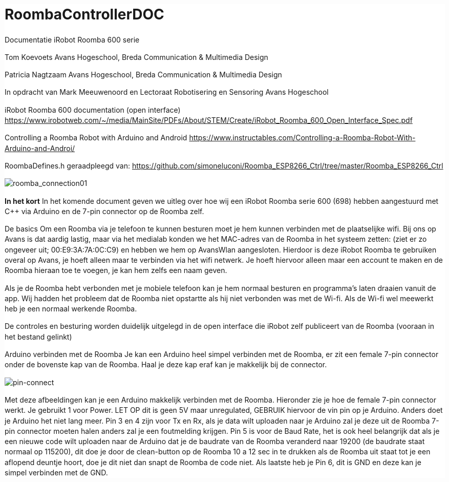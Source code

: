 # RoombaControllerDOC
 Documentatie iRobot Roomba 600 serie

Tom Koevoets
Avans Hogeschool, Breda
Communication & Multimedia Design

Patricia Nagtzaam
Avans Hogeschool, Breda
Communication & Multimedia Design

In opdracht van Mark Meeuwenoord en Lectoraat Robotisering en Sensoring Avans Hogeschool

iRobot Roomba 600 documentation (open interface)
https://www.irobotweb.com/~/media/MainSite/PDFs/About/STEM/Create/iRobot_Roomba_600_Open_Interface_Spec.pdf

Controlling a Roomba Robot with Arduino and Android
https://www.instructables.com/Controlling-a-Roomba-Robot-With-Arduino-and-Androi/

RoombaDefines.h geraadpleegd van:
https://github.com/simoneluconi/Roomba_ESP8266_Ctrl/tree/master/Roomba_ESP8266_Ctrl

<img width="778" alt="roomba_connection01" src="https://user-images.githubusercontent.com/45975088/205992098-a21abd0e-028f-4ba6-a18a-cae4391084fe.png">

**In het kort**
In het komende document geven we uitleg over hoe wij een iRobot Roomba serie 600 (698) hebben aangestuurd met C++ via Arduino en de 7-pin connector op de Roomba zelf.

De basics
Om een Roomba via je telefoon te kunnen besturen moet je hem kunnen verbinden met de plaatselijke wifi. Bij ons op Avans is dat aardig lastig, maar via het medialab konden we het MAC-adres van de Roomba in het systeem zetten: (ziet er zo ongeveer uit; 00:E9:3A:7A:0C:C9) en hebben we hem op AvansWlan aangesloten. Hierdoor is deze iRobot Roomba te gebruiken overal op Avans, je hoeft alleen maar te verbinden via het wifi netwerk. Je hoeft hiervoor alleen maar een account te maken en de Roomba hieraan toe te voegen, je kan hem zelfs een naam geven.

Als je de Roomba hebt verbonden met je mobiele telefoon kan je hem normaal besturen en programma’s laten draaien vanuit de app. Wij hadden het probleem dat de Roomba niet opstartte als hij niet verbonden was met de Wi-fi. Als de Wi-fi wel meewerkt heb je een normaal werkende Roomba. 

De controles en besturing worden duidelijk uitgelegd in de open interface die iRobot zelf publiceert van de Roomba (vooraan in het bestand gelinkt)

Arduino verbinden met de Roomba
Je kan een Arduino heel simpel verbinden met de Roomba, er zit een female 7-pin connector onder de bovenste kap van de Roomba. Haal je deze kap eraf kan je makkelijk bij de connector.

![pin-connect](https://user-images.githubusercontent.com/45975088/205993383-3e462c48-713d-4bf5-8e05-428909aba4ba.png)


Met deze afbeeldingen kan je een Arduino makkelijk verbinden met de Roomba. Hieronder zie je hoe de female 7-pin connector werkt. Je gebruikt 1 voor Power. LET OP dit is geen 5V maar unregulated, GEBRUIK hiervoor de vin pin op je Arduino. Anders doet je Arduino het niet lang meer. Pin 3 en 4 zijn voor Tx en Rx, als je data wilt uploaden naar je Arduino zal je deze uit de Roomba 7-pin connector moeten halen anders zal je een foutmelding krijgen.
Pin 5 is voor de Baud Rate, het is ook heel belangrijk dat als je een nieuwe code wilt uploaden naar de Arduino dat je de baudrate van de Roomba veranderd naar 19200 (de baudrate staat normaal op 115200), dit doe je door de clean-button op de Roomba 10 a 12 sec in te drukken als de Roomba uit staat tot je een aflopend deuntje hoort, doe je dit niet dan snapt de Roomba de code niet. Als laatste heb je Pin 6, dit is GND en deze kan je simpel verbinden met de GND.
